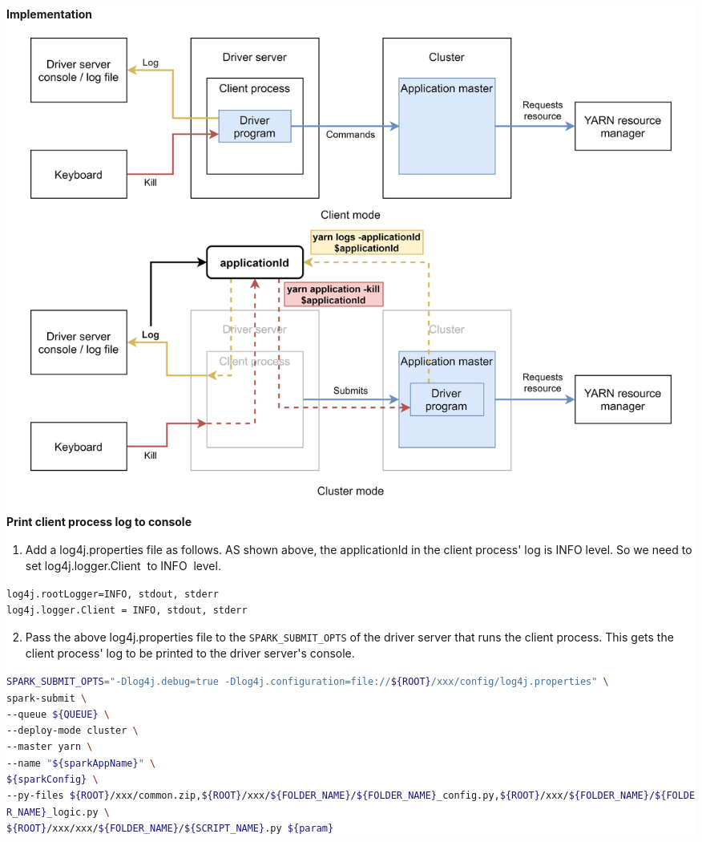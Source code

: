 #### Implementation

<div style="text-align: center"><img src="/images/cluster_mode-Page-2.png" width="800px" /></div>
<div align="center">
</div>

**Print client process log to console**   

1. Add a log4j.properties file as follows. AS shown above, the applicationId in the client process' log is INFO level. So we need to set log4j.logger.Client  to INFO  level.
```
log4j.rootLogger=INFO, stdout, stderr
log4j.logger.Client = INFO, stdout, stderr
```
2. Pass the above log4j.properties file to the `SPARK_SUBMIT_OPTS` of the driver server that runs the client process. This gets the client process' log to be printed to the driver server's console.
```sh
SPARK_SUBMIT_OPTS="-Dlog4j.debug=true -Dlog4j.configuration=file://${ROOT}/xxx/config/log4j.properties" \
spark-submit \
--queue ${QUEUE} \
--deploy-mode cluster \
--master yarn \
--name "${sparkAppName}" \
${sparkConfig} \
--py-files ${ROOT}/xxx/common.zip,${ROOT}/xxx/${FOLDER_NAME}/${FOLDER_NAME}_config.py,${ROOT}/xxx/${FOLDER_NAME}/${FOLDER_NAME}_logic.py \
${ROOT}/xxx/xxx/${FOLDER_NAME}/${SCRIPT_NAME}.py ${param}
```
